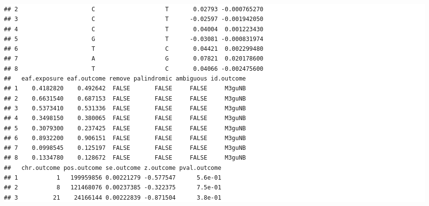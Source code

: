     ## 2                     C                    T       0.02793 -0.000765270
    ## 3                     C                    T      -0.02597 -0.001942050
    ## 4                     C                    T       0.04004  0.001223430
    ## 5                     G                    T      -0.03081 -0.000831974
    ## 6                     T                    C       0.04421  0.002299480
    ## 7                     A                    G       0.07821  0.020178600
    ## 8                     T                    C       0.04066 -0.002475600
    ##   eaf.exposure eaf.outcome remove palindromic ambiguous id.outcome
    ## 1    0.4182820    0.492642  FALSE       FALSE     FALSE     M3guNB
    ## 2    0.6631540    0.687153  FALSE       FALSE     FALSE     M3guNB
    ## 3    0.5373410    0.531336  FALSE       FALSE     FALSE     M3guNB
    ## 4    0.3498150    0.380065  FALSE       FALSE     FALSE     M3guNB
    ## 5    0.3079300    0.237425  FALSE       FALSE     FALSE     M3guNB
    ## 6    0.8932200    0.906151  FALSE       FALSE     FALSE     M3guNB
    ## 7    0.0998545    0.125197  FALSE       FALSE     FALSE     M3guNB
    ## 8    0.1334780    0.128672  FALSE       FALSE     FALSE     M3guNB
    ##   chr.outcome pos.outcome se.outcome z.outcome pval.outcome
    ## 1           1   199959856 0.00221279 -0.577547      5.6e-01
    ## 2           8   121468076 0.00237385 -0.322375      7.5e-01
    ## 3          21    24166144 0.00222839 -0.871504      3.8e-01
